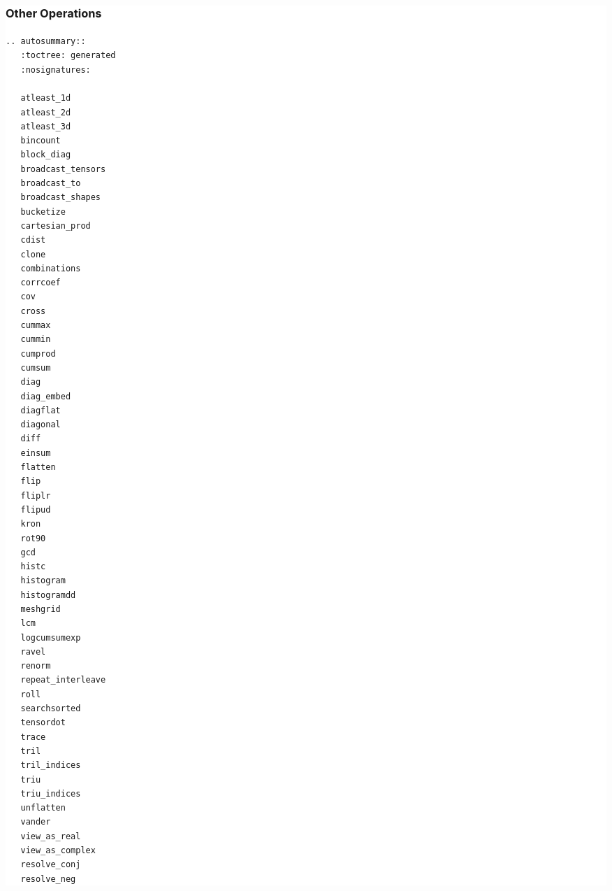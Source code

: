 ### Other Operations

```{eval-rst}
.. autosummary::
   :toctree: generated
   :nosignatures:

   atleast_1d
   atleast_2d
   atleast_3d
   bincount
   block_diag
   broadcast_tensors
   broadcast_to
   broadcast_shapes
   bucketize
   cartesian_prod
   cdist
   clone
   combinations
   corrcoef
   cov
   cross
   cummax
   cummin
   cumprod
   cumsum
   diag
   diag_embed
   diagflat
   diagonal
   diff
   einsum
   flatten
   flip
   fliplr
   flipud
   kron
   rot90
   gcd
   histc
   histogram
   histogramdd
   meshgrid
   lcm
   logcumsumexp
   ravel
   renorm
   repeat_interleave
   roll
   searchsorted
   tensordot
   trace
   tril
   tril_indices
   triu
   triu_indices
   unflatten
   vander
   view_as_real
   view_as_complex
   resolve_conj
   resolve_neg
```